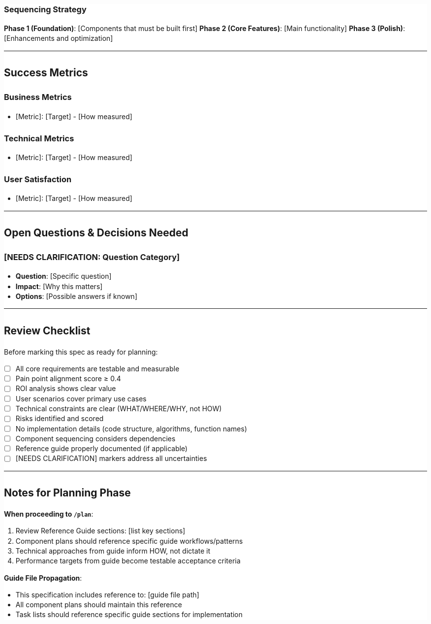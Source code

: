 ### Sequencing Strategy
**Phase 1 (Foundation)**: [Components that must be built first]
**Phase 2 (Core Features)**: [Main functionality]
**Phase 3 (Polish)**: [Enhancements and optimization]

---

## Success Metrics

### Business Metrics
- [Metric]: [Target] - [How measured]

### Technical Metrics
- [Metric]: [Target] - [How measured]

### User Satisfaction
- [Metric]: [Target] - [How measured]

---

## Open Questions & Decisions Needed

### [NEEDS CLARIFICATION: Question Category]
- **Question**: [Specific question]
- **Impact**: [Why this matters]
- **Options**: [Possible answers if known]

---

## Review Checklist

Before marking this spec as ready for planning:

- [ ] All core requirements are testable and measurable
- [ ] Pain point alignment score ≥ 0.4
- [ ] ROI analysis shows clear value
- [ ] User scenarios cover primary use cases
- [ ] Technical constraints are clear (WHAT/WHERE/WHY, not HOW)
- [ ] Risks identified and scored
- [ ] No implementation details (code structure, algorithms, function names)
- [ ] Component sequencing considers dependencies
- [ ] Reference guide properly documented (if applicable)
- [ ] [NEEDS CLARIFICATION] markers address all uncertainties

---

## Notes for Planning Phase

**When proceeding to `/plan`**:
1. Review Reference Guide sections: [list key sections]
2. Component plans should reference specific guide workflows/patterns
3. Technical approaches from guide inform HOW, not dictate it
4. Performance targets from guide become testable acceptance criteria

**Guide File Propagation**:
- This specification includes reference to: [guide file path]
- All component plans should maintain this reference
- Task lists should reference specific guide sections for implementation
